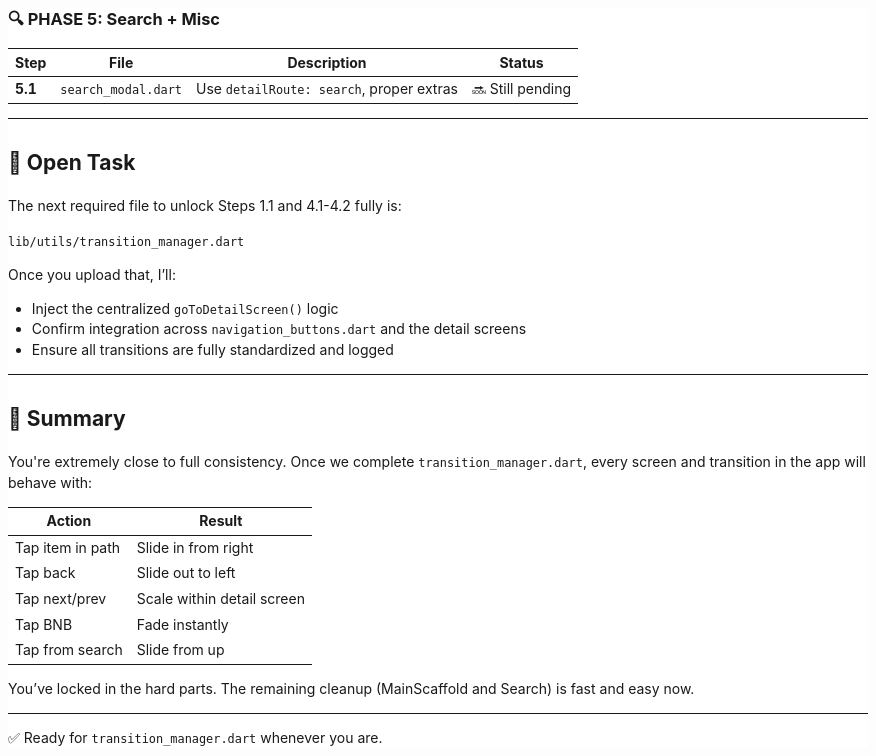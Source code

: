 
### 🔍 PHASE 5: Search + Misc

| Step | File | Description | Status |
|------|------|-------------|--------|
| **5.1** | `search_modal.dart` | Use `detailRoute: search`, proper extras | 🔜 Still pending  

---

## 🔧 Open Task

The next required file to unlock Steps 1.1 and 4.1-4.2 fully is:

```
lib/utils/transition_manager.dart
```

Once you upload that, I’ll:

- Inject the centralized `goToDetailScreen()` logic  
- Confirm integration across `navigation_buttons.dart` and the detail screens  
- Ensure all transitions are fully standardized and logged  

---

## 🧠 Summary

You're extremely close to full consistency. Once we complete `transition_manager.dart`, every screen and transition in the app will behave with:

| Action | Result |
|--------|--------|
| Tap item in path | Slide in from right  
| Tap back | Slide out to left  
| Tap next/prev | Scale within detail screen  
| Tap BNB | Fade instantly  
| Tap from search | Slide from up  

You’ve locked in the hard parts. The remaining cleanup (MainScaffold and Search) is fast and easy now.

---

✅ Ready for `transition_manager.dart` whenever you are.











